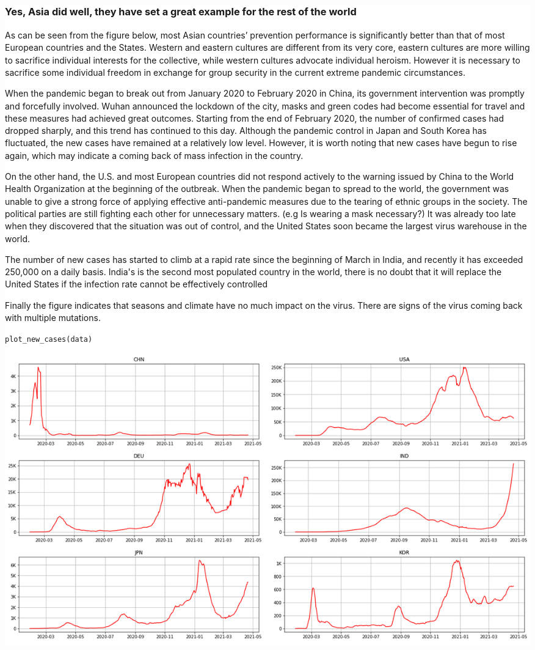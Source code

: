 ### Yes, Asia did well,  they have set a great example for the rest of the world

As can be seen from the figure below, most Asian countries’ prevention performance is significantly better than that of most European countries and the States. Western and eastern cultures are different from its very core, eastern cultures are more willing to sacrifice individual interests for the collective, while western cultures advocate individual heroism. However it is necessary to sacrifice some individual freedom in exchange for group security in the current extreme pandemic circumstances.

When the pandemic began to break out from January 2020 to February 2020 in China, its government intervention was promptly and forcefully involved. Wuhan announced the lockdown of the city, masks and green codes had become essential for travel and these measures had achieved great outcomes. Starting from the end of February 2020, the number of confirmed cases had dropped sharply, and this trend has continued to this day. Although the pandemic control in Japan and South Korea has fluctuated, the new cases have remained at a relatively low level. However, it is worth noting that new cases have begun to rise again, which may indicate a coming back of mass infection in the country.

On the other hand, the U.S. and most European countries did not respond actively to the warning issued by China to the World Health Organization at the beginning of the outbreak. When the pandemic began to spread to the world, the government was unable to give a strong force of applying effective anti-pandemic measures due to the tearing of ethnic groups in the society. The political parties are still fighting each other for unnecessary matters. (e.g Is wearing a mask necessary?) It was already too late when they discovered that the situation was out of control, and the United States soon became the largest virus warehouse in the world.

The number of new cases has started to climb at a rapid rate since the beginning of March in India, and recently it has exceeded 250,000 on a daily basis. India's is the second most populated country in the world, there is no doubt that it will replace the United States if the infection rate cannot be effectively controlled

Finally the figure indicates that seasons and climate have no much impact on the virus. There are signs of the virus coming back with multiple mutations.


```python
plot_new_cases(data)
```


    
![png](output_19_0.png)
    